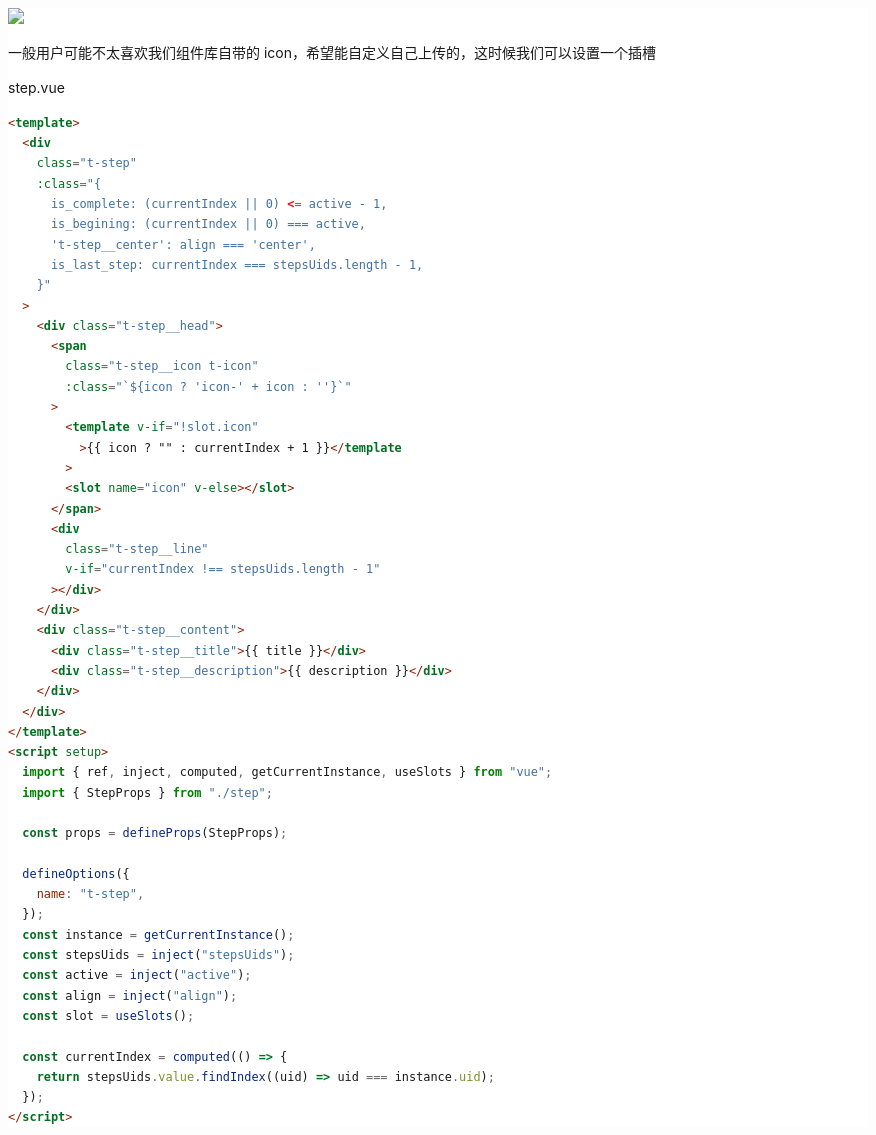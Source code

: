 ![](http://tuchuang.niubin.site/image/project-20250108-7.png)

一般用户可能不太喜欢我们组件库自带的 icon，希望能自定义自己上传的，这时候我们可以设置一个插槽

step.vue

```html
<template>
  <div
    class="t-step"
    :class="{
      is_complete: (currentIndex || 0) <= active - 1,
      is_begining: (currentIndex || 0) === active,
      't-step__center': align === 'center',
      is_last_step: currentIndex === stepsUids.length - 1,
    }"
  >
    <div class="t-step__head">
      <span
        class="t-step__icon t-icon"
        :class="`${icon ? 'icon-' + icon : ''}`"
      >
        <template v-if="!slot.icon"
          >{{ icon ? "" : currentIndex + 1 }}</template
        >
        <slot name="icon" v-else></slot>
      </span>
      <div
        class="t-step__line"
        v-if="currentIndex !== stepsUids.length - 1"
      ></div>
    </div>
    <div class="t-step__content">
      <div class="t-step__title">{{ title }}</div>
      <div class="t-step__description">{{ description }}</div>
    </div>
  </div>
</template>
<script setup>
  import { ref, inject, computed, getCurrentInstance, useSlots } from "vue";
  import { StepProps } from "./step";

  const props = defineProps(StepProps);

  defineOptions({
    name: "t-step",
  });
  const instance = getCurrentInstance();
  const stepsUids = inject("stepsUids");
  const active = inject("active");
  const align = inject("align");
  const slot = useSlots();

  const currentIndex = computed(() => {
    return stepsUids.value.findIndex((uid) => uid === instance.uid);
  });
</script>
```
